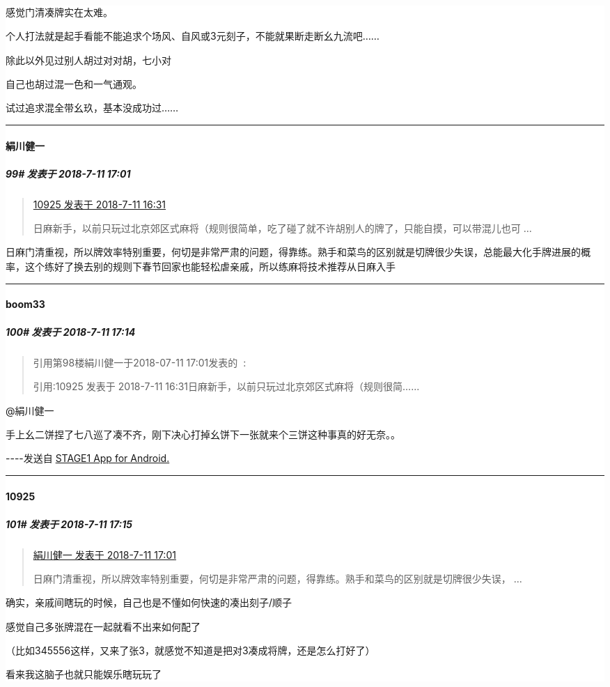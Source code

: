 感觉门清凑牌实在太难。


个人打法就是起手看能不能追求个场风、自风或3元刻子，不能就果断走断幺九流吧……

除此以外见过别人胡过对对胡，七小对

自己也胡过混一色和一气通观。

试过追求混全带幺玖，基本没成功过……


-----

####  絹川健一  
##### 99#       发表于 2018-7-11 17:01


<blockquote><a href="httphttps://bbs.saraba1st.com/2b/forum.php?mod=redirect&amp;goto=findpost&amp;pid=40298506&amp;ptid=1722986" target="_blank">10925 发表于 2018-7-11 16:31</a>

日麻新手，以前只玩过北京郊区式麻将（规则很简单，吃了碰了就不许胡别人的牌了，只能自摸，可以带混儿也可 ...</blockquote>
日麻门清重视，所以牌效率特别重要，何切是非常严肃的问题，得靠练。熟手和菜鸟的区别就是切牌很少失误，总能最大化手牌进展的概率，这个练好了换去别的规则下春节回家也能轻松虐亲戚，所以练麻将技术推荐从日麻入手


-----

####  boom33  
##### 100#       发表于 2018-7-11 17:14


<blockquote>引用第98楼絹川健一于2018-07-11 17:01发表的  :

引用:10925 发表于 2018-7-11 16:31日麻新手，以前只玩过北京郊区式麻将（规则很简......</blockquote>
@絹川健一

手上幺二饼捏了七八巡了凑不齐，刚下决心打掉幺饼下一张就来个三饼这种事真的好无奈。。


----发送自 [STAGE1 App for Android.](http://stage1.5j4m.com/?1.32)


-----

####  10925  
##### 101#       发表于 2018-7-11 17:15


<blockquote><a href="httphttps://bbs.saraba1st.com/2b/forum.php?mod=redirect&amp;goto=findpost&amp;pid=40298861&amp;ptid=1722986" target="_blank">絹川健一 发表于 2018-7-11 17:01</a>

日麻门清重视，所以牌效率特别重要，何切是非常严肃的问题，得靠练。熟手和菜鸟的区别就是切牌很少失误， ...</blockquote>
确实，亲戚间瞎玩的时候，自己也是不懂如何快速的凑出刻子/顺子


感觉自己多张牌混在一起就看不出来如何配了

（比如345556这样，又来了张3，就感觉不知道是把对3凑成将牌，还是怎么打好了）

看来我这脑子也就只能娱乐瞎玩玩了
